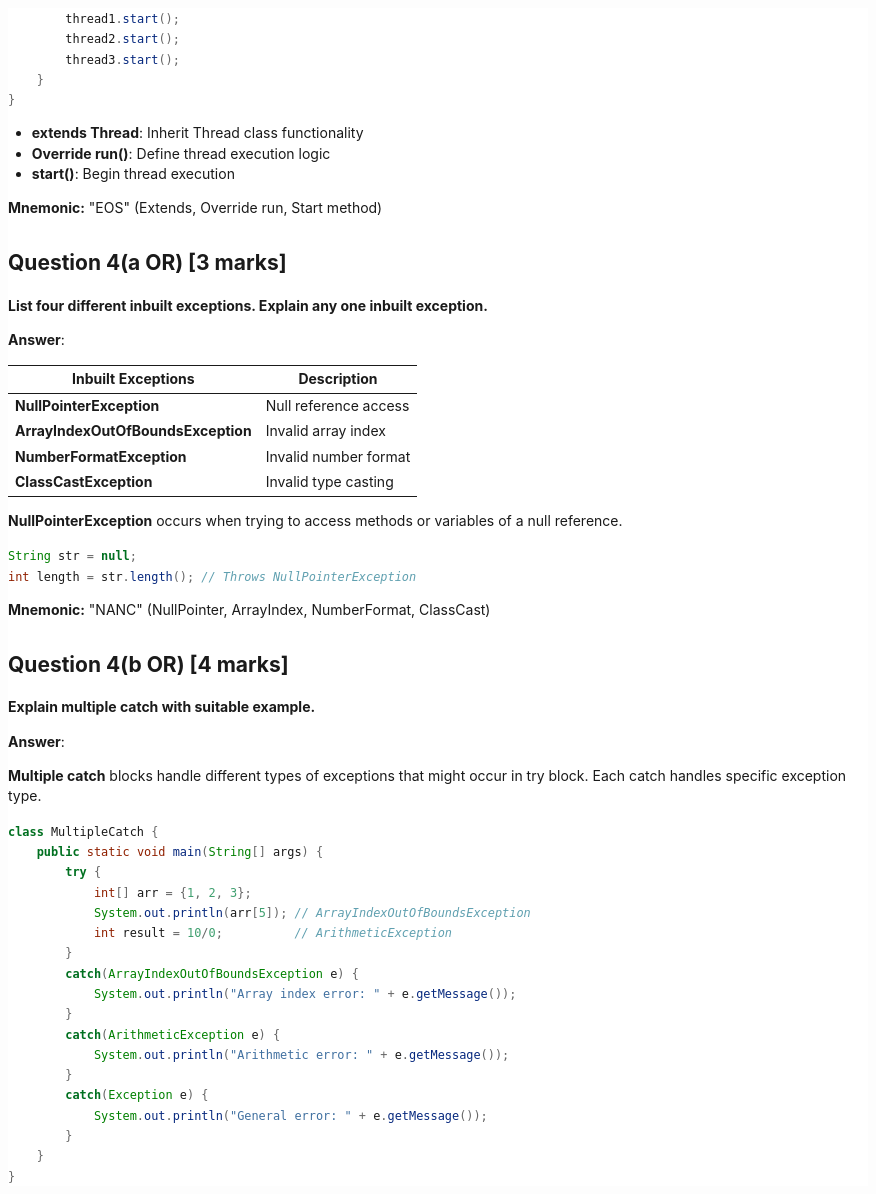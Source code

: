 ```java
        thread1.start();
        thread2.start();
        thread3.start();
    }
}
```

- **extends Thread**: Inherit Thread class functionality
- **Override run()**: Define thread execution logic
- **start()**: Begin thread execution

**Mnemonic:** "EOS" (Extends, Override run, Start method)

## Question 4(a OR) [3 marks]

**List four different inbuilt exceptions. Explain any one inbuilt exception.**

**Answer**:

| Inbuilt Exceptions | Description |
|-------------------|-------------|
| **NullPointerException** | Null reference access |
| **ArrayIndexOutOfBoundsException** | Invalid array index |
| **NumberFormatException** | Invalid number format |
| **ClassCastException** | Invalid type casting |

**NullPointerException** occurs when trying to access methods or variables of a null reference.

```java
String str = null;
int length = str.length(); // Throws NullPointerException
```

**Mnemonic:** "NANC" (NullPointer, ArrayIndex, NumberFormat, ClassCast)

## Question 4(b OR) [4 marks]

**Explain multiple catch with suitable example.**

**Answer**:

**Multiple catch** blocks handle different types of exceptions that might occur in try block. Each catch handles specific exception type.

```java
class MultipleCatch {
    public static void main(String[] args) {
        try {
            int[] arr = {1, 2, 3};
            System.out.println(arr[5]); // ArrayIndexOutOfBoundsException
            int result = 10/0;          // ArithmeticException
        }
        catch(ArrayIndexOutOfBoundsException e) {
            System.out.println("Array index error: " + e.getMessage());
        }
        catch(ArithmeticException e) {
            System.out.println("Arithmetic error: " + e.getMessage());
        }
        catch(Exception e) {
            System.out.println("General error: " + e.getMessage());
        }
    }
}
```
